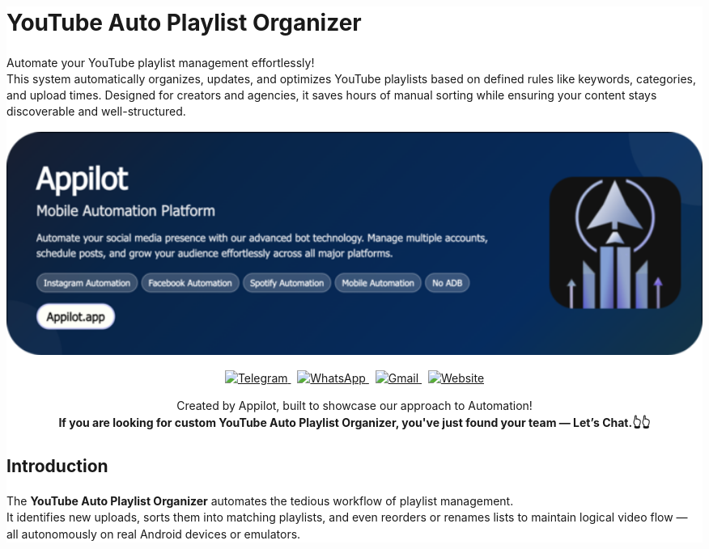 # YouTube Auto Playlist Organizer

Automate your YouTube playlist management effortlessly!  
This system automatically organizes, updates, and optimizes YouTube playlists based on defined rules like keywords, categories, and upload times. Designed for creators and agencies, it saves hours of manual sorting while ensuring your content stays discoverable and well-structured.

<p align="center">
  <a href="https://Appilot.app" target="_blank">
    <img src="media/appilot-baner.png" alt="Appilot Banner" width="100%">
  </a>
</p>
<p align="center">
  <a href="https://t.me/devpilot1" target="_blank">
    <img src="https://img.shields.io/badge/Chat%20on-Telegram-2CA5E0?style=for-the-badge&logo=telegram&logoColor=white" alt="Telegram">
  </a>&nbsp;
  <a href="https://wa.me/923249868488?text=Hi%20Appilot%2C%20I'm%20interested%20in%20automation." target="_blank">
    <img src="https://img.shields.io/badge/Chat-WhatsApp-25D366?style=for-the-badge&logo=whatsapp&logoColor=white" alt="WhatsApp">
  </a>&nbsp;
  <a href="mailto:support@appilot.app" target="_blank">
    <img src="https://img.shields.io/badge/Email-support@appilot.app-EA4335?style=for-the-badge&logo=gmail&logoColor=white" alt="Gmail">
  </a>&nbsp;
  <a href="https://appilot.app" target="_blank">
    <img src="https://img.shields.io/badge/Visit-Website-007BFF?style=for-the-badge&logo=google-chrome&logoColor=white" alt="Website">
  </a>
</p>

<p align="center"> 
   Created by Appilot, built to showcase our approach to Automation!<br>
   <strong>If you are looking for custom YouTube Auto Playlist Organizer, you've just found your team — Let’s Chat.👆👆</strong>
</p>

## Introduction
The **YouTube Auto Playlist Organizer** automates the tedious workflow of playlist management.  
It identifies new uploads, sorts them into matching playlists, and even reorders or renames lists to maintain logical video flow — all autonomously on real Android devices or emulators.
